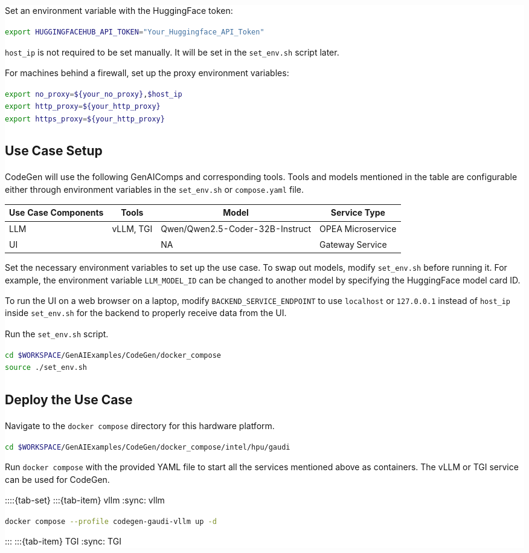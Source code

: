 Set an environment variable with the HuggingFace token:
```bash
export HUGGINGFACEHUB_API_TOKEN="Your_Huggingface_API_Token"
```

`host_ip` is not required to be set manually. It will be set in the `set_env.sh` script later.

For machines behind a firewall, set up the proxy environment variables:
```bash
export no_proxy=${your_no_proxy},$host_ip
export http_proxy=${your_http_proxy}
export https_proxy=${your_http_proxy}
```

## Use Case Setup

CodeGen will use the following GenAIComps and corresponding tools. Tools and models mentioned in the table are configurable either through environment variables in the `set_env.sh` or `compose.yaml` file.

|Use Case Components | Tools | Model     | Service Type |
|----------------     |--------------|-----------------------------|-------|
|LLM                  |   vLLM, TGI        | Qwen/Qwen2.5-Coder-32B-Instruct | OPEA Microservice |
|UI                   |              | NA                        | Gateway Service |

Set the necessary environment variables to set up the use case. To swap out models, modify `set_env.sh` before running it. For example, the environment variable `LLM_MODEL_ID` can be changed to another model by specifying the HuggingFace model card ID. 

To run the UI on a web browser on a laptop, modify `BACKEND_SERVICE_ENDPOINT` to use `localhost` or `127.0.0.1` instead of `host_ip` inside `set_env.sh` for the backend to properly receive data from the UI.

Run the `set_env.sh` script.
```bash
cd $WORKSPACE/GenAIExamples/CodeGen/docker_compose
source ./set_env.sh
```

## Deploy the Use Case

Navigate to the `docker compose` directory for this hardware platform.
```bash
cd $WORKSPACE/GenAIExamples/CodeGen/docker_compose/intel/hpu/gaudi
```

Run `docker compose` with the provided YAML file to start all the services mentioned above as containers. The vLLM or TGI service can be used for CodeGen.

::::{tab-set}
:::{tab-item} vllm
:sync: vllm

```bash
docker compose --profile codegen-gaudi-vllm up -d
```
:::
:::{tab-item} TGI
:sync: TGI
